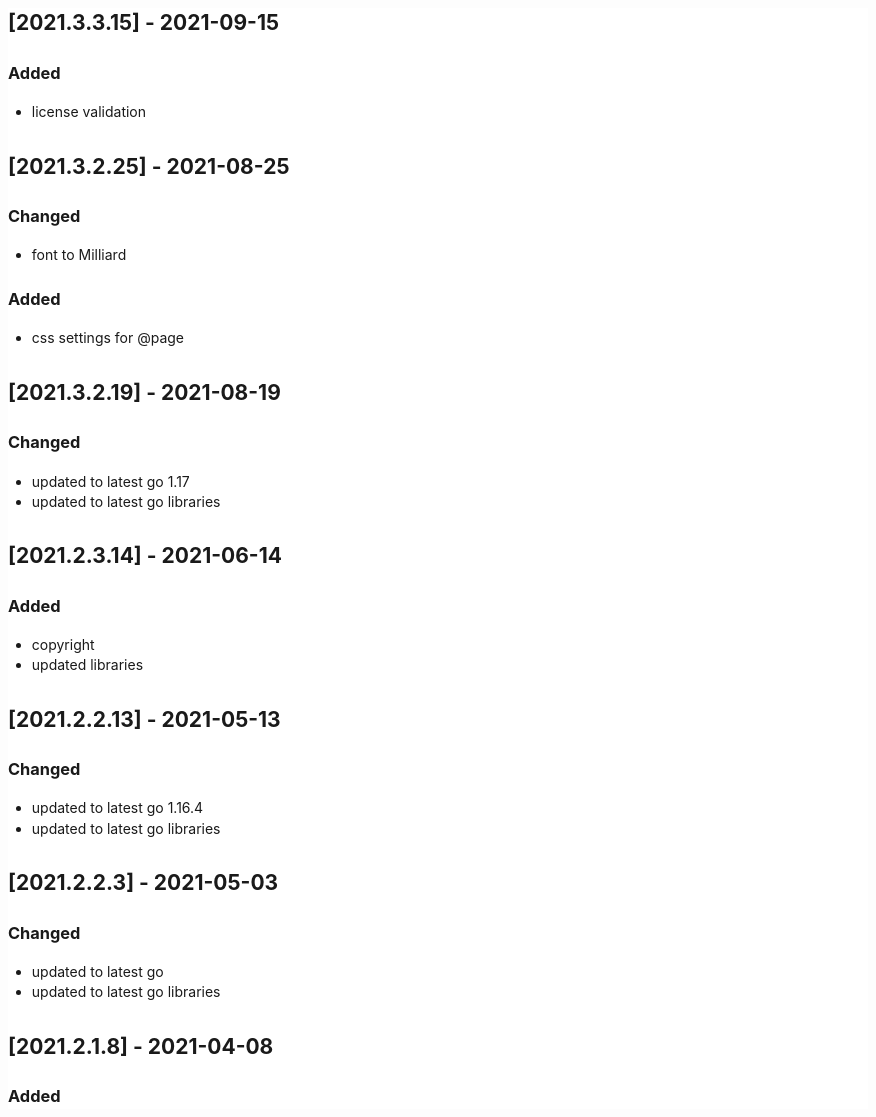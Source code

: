 ## [2021.3.3.15] - 2021-09-15

### Added

- license validation

## [2021.3.2.25] - 2021-08-25

### Changed

- font to Milliard

### Added

- css settings for @page

## [2021.3.2.19] - 2021-08-19

### Changed

- updated to latest go 1.17
- updated to latest go libraries

## [2021.2.3.14] - 2021-06-14

### Added

- copyright
- updated libraries

## [2021.2.2.13] - 2021-05-13

### Changed

- updated to latest go 1.16.4
- updated to latest go libraries

## [2021.2.2.3] - 2021-05-03

### Changed

- updated to latest go
- updated to latest go libraries

## [2021.2.1.8] - 2021-04-08

### Added
